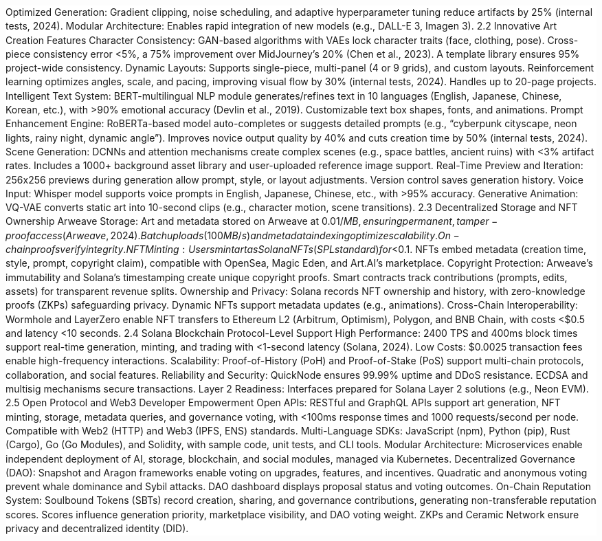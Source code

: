 Optimized Generation: Gradient clipping, noise scheduling, and adaptive hyperparameter tuning reduce artifacts by 25% (internal tests, 2024).
Modular Architecture: Enables rapid integration of new models (e.g., DALL-E 3, Imagen 3).
2.2 Innovative Art Creation Features
Character Consistency: GAN-based algorithms with VAEs lock character traits (face, clothing, pose). Cross-piece consistency error <5%, a 75% improvement over MidJourney’s 20% (Chen et al., 2023). A template library ensures 95% project-wide consistency.
Dynamic Layouts: Supports single-piece, multi-panel (4 or 9 grids), and custom layouts. Reinforcement learning optimizes angles, scale, and pacing, improving visual flow by 30% (internal tests, 2024). Handles up to 20-page projects.
Intelligent Text System: BERT-multilingual NLP module generates/refines text in 10 languages (English, Japanese, Chinese, Korean, etc.), with >90% emotional accuracy (Devlin et al., 2019). Customizable text box shapes, fonts, and animations.
Prompt Enhancement Engine: RoBERTa-based model auto-completes or suggests detailed prompts (e.g., “cyberpunk cityscape, neon lights, rainy night, dynamic angle”). Improves novice output quality by 40% and cuts creation time by 50% (internal tests, 2024).
Scene Generation: DCNNs and attention mechanisms create complex scenes (e.g., space battles, ancient ruins) with <3% artifact rates. Includes a 1000+ background asset library and user-uploaded reference image support.
Real-Time Preview and Iteration: 256x256 previews during generation allow prompt, style, or layout adjustments. Version control saves generation history.
Voice Input: Whisper model supports voice prompts in English, Japanese, Chinese, etc., with >95% accuracy.
Generative Animation: VQ-VAE converts static art into 10-second clips (e.g., character motion, scene transitions).
2.3 Decentralized Storage and NFT Ownership
Arweave Storage: Art and metadata stored on Arweave at $0.01/MB, ensuring permanent, tamper-proof access (Arweave, 2024). Batch uploads (100 MB/s) and metadata indexing optimize scalability. On-chain proofs verify integrity.
NFT Minting: Users mint art as Solana NFTs (SPL standard) for <$0.1. NFTs embed metadata (creation time, style, prompt, copyright claim), compatible with OpenSea, Magic Eden, and Art.AI’s marketplace.
Copyright Protection: Arweave’s immutability and Solana’s timestamping create unique copyright proofs. Smart contracts track contributions (prompts, edits, assets) for transparent revenue splits.
Ownership and Privacy: Solana records NFT ownership and history, with zero-knowledge proofs (ZKPs) safeguarding privacy. Dynamic NFTs support metadata updates (e.g., animations).
Cross-Chain Interoperability: Wormhole and LayerZero enable NFT transfers to Ethereum L2 (Arbitrum, Optimism), Polygon, and BNB Chain, with costs <$0.5 and latency <10 seconds.
2.4 Solana Blockchain Protocol-Level Support
High Performance: 2400 TPS and 400ms block times support real-time generation, minting, and trading with <1-second latency (Solana, 2024).
Low Costs: $0.0025 transaction fees enable high-frequency interactions.
Scalability: Proof-of-History (PoH) and Proof-of-Stake (PoS) support multi-chain protocols, collaboration, and social features.
Reliability and Security: QuickNode ensures 99.99% uptime and DDoS resistance. ECDSA and multisig mechanisms secure transactions.
Layer 2 Readiness: Interfaces prepared for Solana Layer 2 solutions (e.g., Neon EVM).
2.5 Open Protocol and Web3 Developer Empowerment
Open APIs: RESTful and GraphQL APIs support art generation, NFT minting, storage, metadata queries, and governance voting, with <100ms response times and 1000 requests/second per node. Compatible with Web2 (HTTP) and Web3 (IPFS, ENS) standards.
Multi-Language SDKs: JavaScript (npm), Python (pip), Rust (Cargo), Go (Go Modules), and Solidity, with sample code, unit tests, and CLI tools.
Modular Architecture: Microservices enable independent deployment of AI, storage, blockchain, and social modules, managed via Kubernetes.
Decentralized Governance (DAO):
Snapshot and Aragon frameworks enable voting on upgrades, features, and incentives.
Quadratic and anonymous voting prevent whale dominance and Sybil attacks.
DAO dashboard displays proposal status and voting outcomes.
On-Chain Reputation System:
Soulbound Tokens (SBTs) record creation, sharing, and governance contributions, generating non-transferable reputation scores.
Scores influence generation priority, marketplace visibility, and DAO voting weight.
ZKPs and Ceramic Network ensure privacy and decentralized identity (DID).